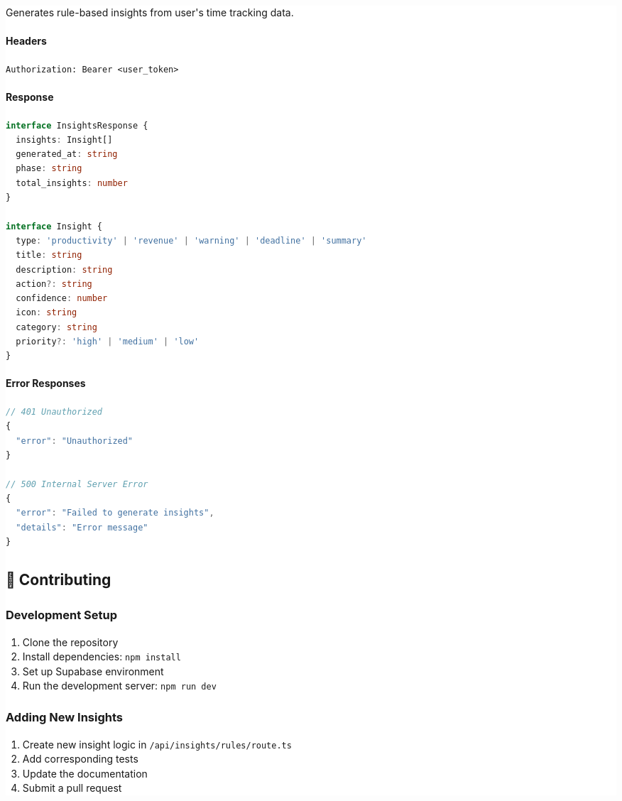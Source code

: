 Generates rule-based insights from user's time tracking data.

#### Headers
```
Authorization: Bearer <user_token>
```

#### Response
```typescript
interface InsightsResponse {
  insights: Insight[]
  generated_at: string
  phase: string
  total_insights: number
}

interface Insight {
  type: 'productivity' | 'revenue' | 'warning' | 'deadline' | 'summary'
  title: string
  description: string
  action?: string
  confidence: number
  icon: string
  category: string
  priority?: 'high' | 'medium' | 'low'
}
```

#### Error Responses
```typescript
// 401 Unauthorized
{
  "error": "Unauthorized"
}

// 500 Internal Server Error
{
  "error": "Failed to generate insights",
  "details": "Error message"
}
```

## 🤝 Contributing

### Development Setup
1. Clone the repository
2. Install dependencies: `npm install`
3. Set up Supabase environment
4. Run the development server: `npm run dev`

### Adding New Insights
1. Create new insight logic in `/api/insights/rules/route.ts`
2. Add corresponding tests
3. Update the documentation
4. Submit a pull request
